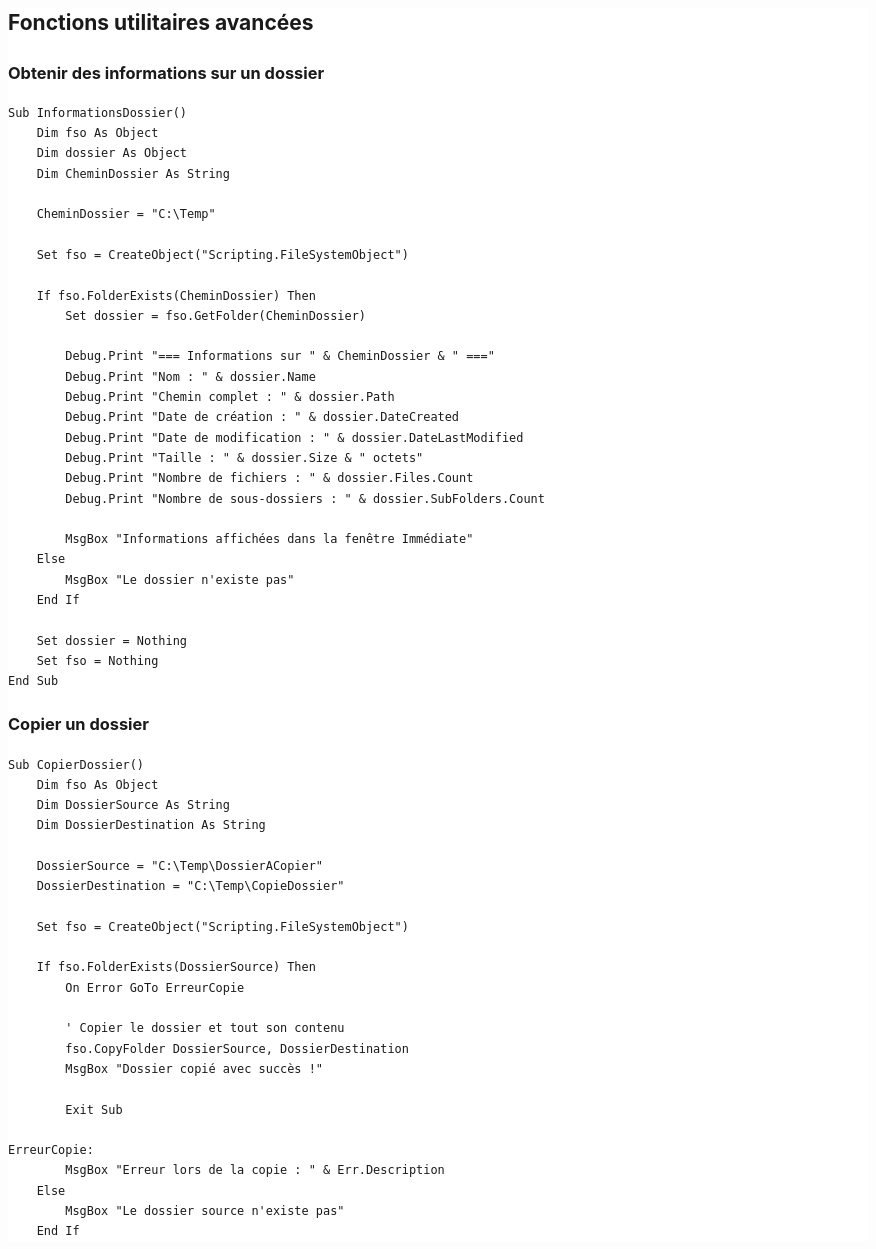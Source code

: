 ## Fonctions utilitaires avancées

### Obtenir des informations sur un dossier

```vba
Sub InformationsDossier()
    Dim fso As Object
    Dim dossier As Object
    Dim CheminDossier As String

    CheminDossier = "C:\Temp"

    Set fso = CreateObject("Scripting.FileSystemObject")

    If fso.FolderExists(CheminDossier) Then
        Set dossier = fso.GetFolder(CheminDossier)

        Debug.Print "=== Informations sur " & CheminDossier & " ==="
        Debug.Print "Nom : " & dossier.Name
        Debug.Print "Chemin complet : " & dossier.Path
        Debug.Print "Date de création : " & dossier.DateCreated
        Debug.Print "Date de modification : " & dossier.DateLastModified
        Debug.Print "Taille : " & dossier.Size & " octets"
        Debug.Print "Nombre de fichiers : " & dossier.Files.Count
        Debug.Print "Nombre de sous-dossiers : " & dossier.SubFolders.Count

        MsgBox "Informations affichées dans la fenêtre Immédiate"
    Else
        MsgBox "Le dossier n'existe pas"
    End If

    Set dossier = Nothing
    Set fso = Nothing
End Sub
```

### Copier un dossier

```vba
Sub CopierDossier()
    Dim fso As Object
    Dim DossierSource As String
    Dim DossierDestination As String

    DossierSource = "C:\Temp\DossierACopier"
    DossierDestination = "C:\Temp\CopieDossier"

    Set fso = CreateObject("Scripting.FileSystemObject")

    If fso.FolderExists(DossierSource) Then
        On Error GoTo ErreurCopie

        ' Copier le dossier et tout son contenu
        fso.CopyFolder DossierSource, DossierDestination
        MsgBox "Dossier copié avec succès !"

        Exit Sub

ErreurCopie:
        MsgBox "Erreur lors de la copie : " & Err.Description
    Else
        MsgBox "Le dossier source n'existe pas"
    End If
```
